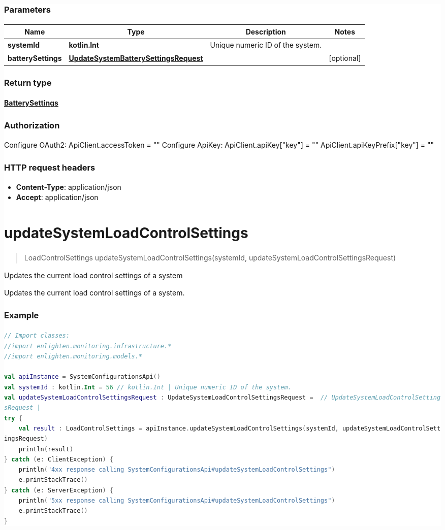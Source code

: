 ### Parameters

Name | Type | Description  | Notes
------------- | ------------- | ------------- | -------------
 **systemId** | **kotlin.Int**| Unique numeric ID of the system. |
 **batterySettings** | [**UpdateSystemBatterySettingsRequest**](UpdateSystemBatterySettingsRequest.md)|  | [optional]

### Return type

[**BatterySettings**](BatterySettings.md)

### Authorization


Configure OAuth2:
    ApiClient.accessToken = ""
Configure ApiKey:
    ApiClient.apiKey["key"] = ""
    ApiClient.apiKeyPrefix["key"] = ""

### HTTP request headers

 - **Content-Type**: application/json
 - **Accept**: application/json

<a id="updateSystemLoadControlSettings"></a>
# **updateSystemLoadControlSettings**
> LoadControlSettings updateSystemLoadControlSettings(systemId, updateSystemLoadControlSettingsRequest)

Updates the current load control settings of a system

Updates the current load control settings of a system.

### Example
```kotlin
// Import classes:
//import enlighten.monitoring.infrastructure.*
//import enlighten.monitoring.models.*

val apiInstance = SystemConfigurationsApi()
val systemId : kotlin.Int = 56 // kotlin.Int | Unique numeric ID of the system.
val updateSystemLoadControlSettingsRequest : UpdateSystemLoadControlSettingsRequest =  // UpdateSystemLoadControlSettingsRequest | 
try {
    val result : LoadControlSettings = apiInstance.updateSystemLoadControlSettings(systemId, updateSystemLoadControlSettingsRequest)
    println(result)
} catch (e: ClientException) {
    println("4xx response calling SystemConfigurationsApi#updateSystemLoadControlSettings")
    e.printStackTrace()
} catch (e: ServerException) {
    println("5xx response calling SystemConfigurationsApi#updateSystemLoadControlSettings")
    e.printStackTrace()
}
```
